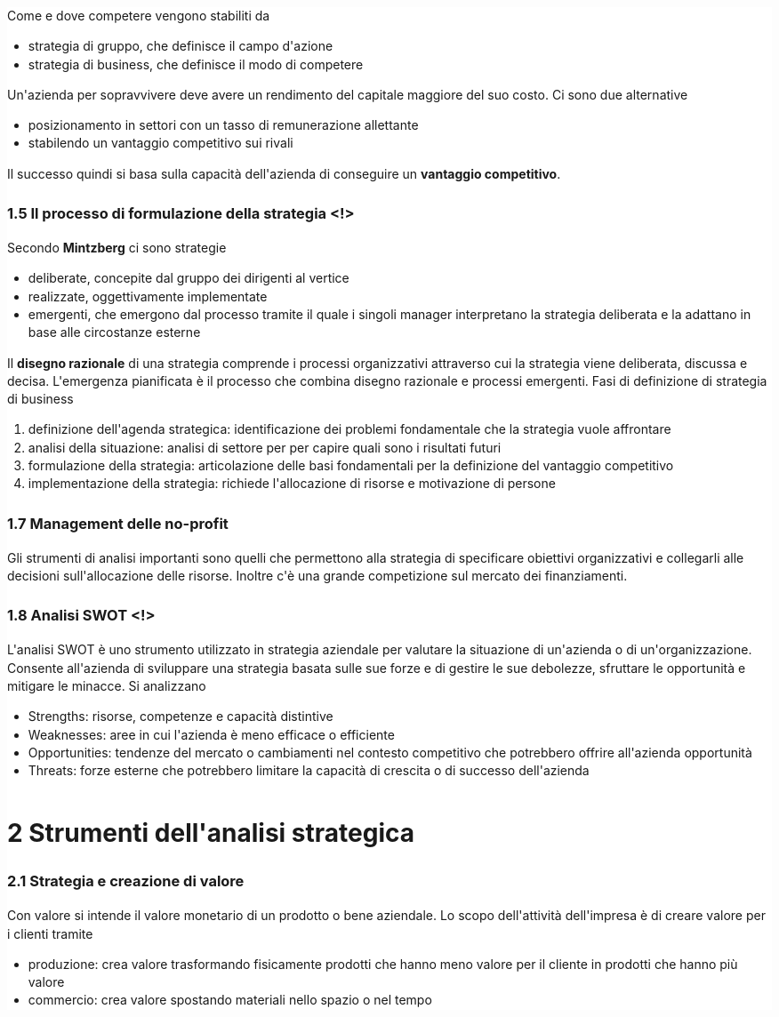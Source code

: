 Come e dove competere vengono stabiliti da
- strategia di gruppo, che definisce il campo d'azione
- strategia di business, che definisce il modo di competere

Un'azienda per sopravvivere deve avere un rendimento del capitale maggiore del suo costo. Ci sono due alternative
- posizionamento in settori con un tasso di remunerazione allettante
- stabilendo un vantaggio competitivo sui rivali

Il successo quindi si basa sulla capacità dell'azienda di conseguire un **vantaggio competitivo**.
### 1.5 Il processo di formulazione della strategia <!>
Secondo **Mintzberg** ci sono strategie
- deliberate, concepite dal gruppo dei dirigenti al vertice
- realizzate, oggettivamente implementate
- emergenti, che emergono dal processo tramite il quale i singoli manager interpretano la strategia deliberata e la adattano in base alle circostanze esterne

Il **disegno razionale** di una strategia comprende i processi organizzativi attraverso cui la strategia viene deliberata, discussa e decisa. L'emergenza pianificata è il processo che combina disegno razionale e processi emergenti.
Fasi di definizione di strategia di business
1. definizione dell'agenda strategica: identificazione dei problemi fondamentale che la strategia vuole affrontare
2. analisi della situazione: analisi di settore per per capire quali sono i risultati futuri
3. formulazione della strategia: articolazione delle basi fondamentali per la definizione del vantaggio competitivo
4. implementazione della strategia: richiede l'allocazione di risorse e motivazione di persone
### 1.7 Management delle no-profit
Gli strumenti di analisi importanti sono quelli che permettono alla strategia di specificare obiettivi organizzativi e collegarli alle decisioni sull'allocazione delle risorse. Inoltre c'è una grande competizione sul mercato dei finanziamenti.
### 1.8 Analisi SWOT <!>
L'analisi SWOT è uno strumento utilizzato in strategia aziendale per valutare la situazione
di un'azienda o di un'organizzazione. Consente all'azienda di sviluppare una strategia basata sulle sue forze e di gestire le sue debolezze, sfruttare le opportunità e mitigare le minacce.
Si analizzano
- Strengths: risorse, competenze e capacità distintive
- Weaknesses: aree in cui l'azienda è meno efficace o efficiente
- Opportunities: tendenze del mercato o cambiamenti nel contesto competitivo che potrebbero offrire all'azienda opportunità
- Threats: forze esterne che potrebbero limitare la capacità di crescita o di successo dell'azienda
# 2 Strumenti dell'analisi strategica
### 2.1 Strategia e creazione di valore
Con valore si intende il valore monetario di un prodotto o bene aziendale. Lo scopo dell'attività dell'impresa è di creare valore per i clienti tramite
- produzione: crea valore trasformando fisicamente prodotti che hanno meno valore per il cliente in prodotti che hanno più valore
- commercio: crea valore spostando materiali nello spazio o nel tempo
